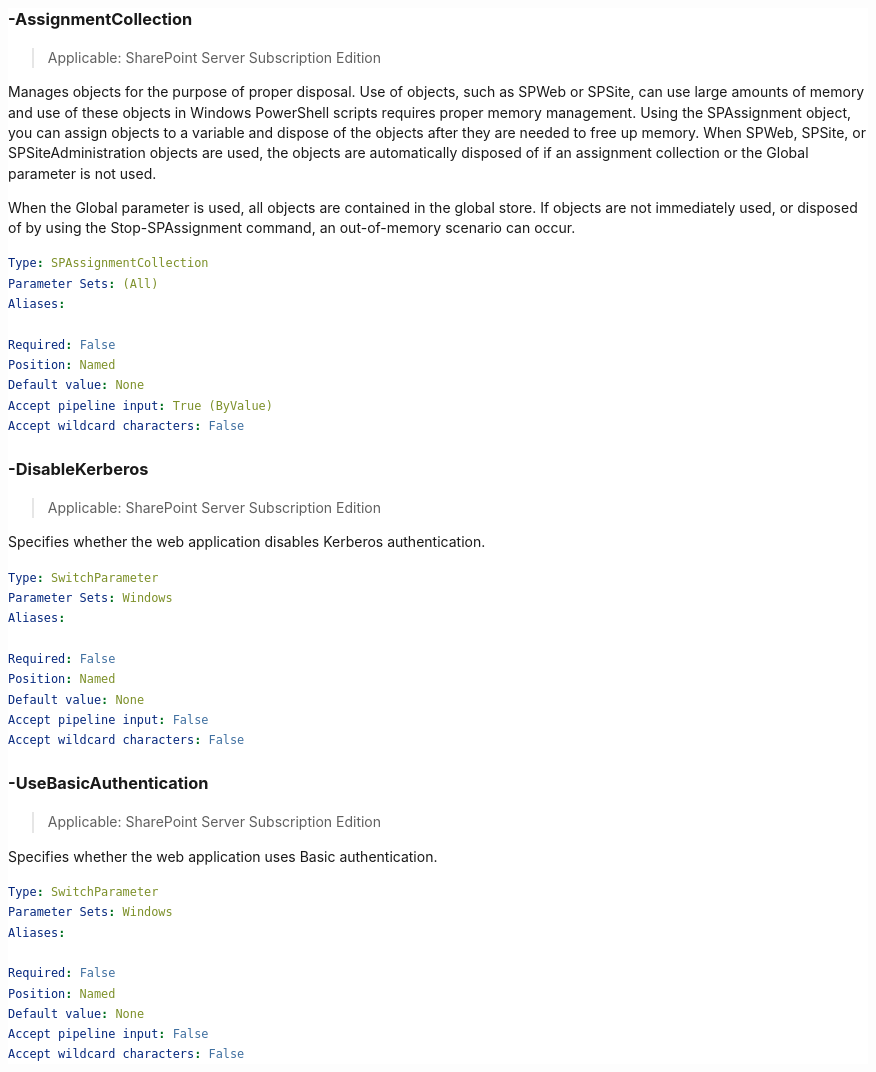### -AssignmentCollection

> Applicable: SharePoint Server Subscription Edition

Manages objects for the purpose of proper disposal.
Use of objects, such as SPWeb or SPSite, can use large amounts of memory and use of these objects in Windows PowerShell scripts requires proper memory management.
Using the SPAssignment object, you can assign objects to a variable and dispose of the objects after they are needed to free up memory.
When SPWeb, SPSite, or SPSiteAdministration objects are used, the objects are automatically disposed of if an assignment collection or the Global parameter is not used.

When the Global parameter is used, all objects are contained in the global store.
If objects are not immediately used, or disposed of by using the Stop-SPAssignment command, an out-of-memory scenario can occur.

```yaml
Type: SPAssignmentCollection
Parameter Sets: (All)
Aliases:

Required: False
Position: Named
Default value: None
Accept pipeline input: True (ByValue)
Accept wildcard characters: False
```

### -DisableKerberos

> Applicable: SharePoint Server Subscription Edition

Specifies whether the web application disables Kerberos authentication.

```yaml
Type: SwitchParameter
Parameter Sets: Windows
Aliases:

Required: False
Position: Named
Default value: None
Accept pipeline input: False
Accept wildcard characters: False
```

### -UseBasicAuthentication

> Applicable: SharePoint Server Subscription Edition

Specifies whether the web application uses Basic authentication.

```yaml
Type: SwitchParameter
Parameter Sets: Windows
Aliases:

Required: False
Position: Named
Default value: None
Accept pipeline input: False
Accept wildcard characters: False
```
